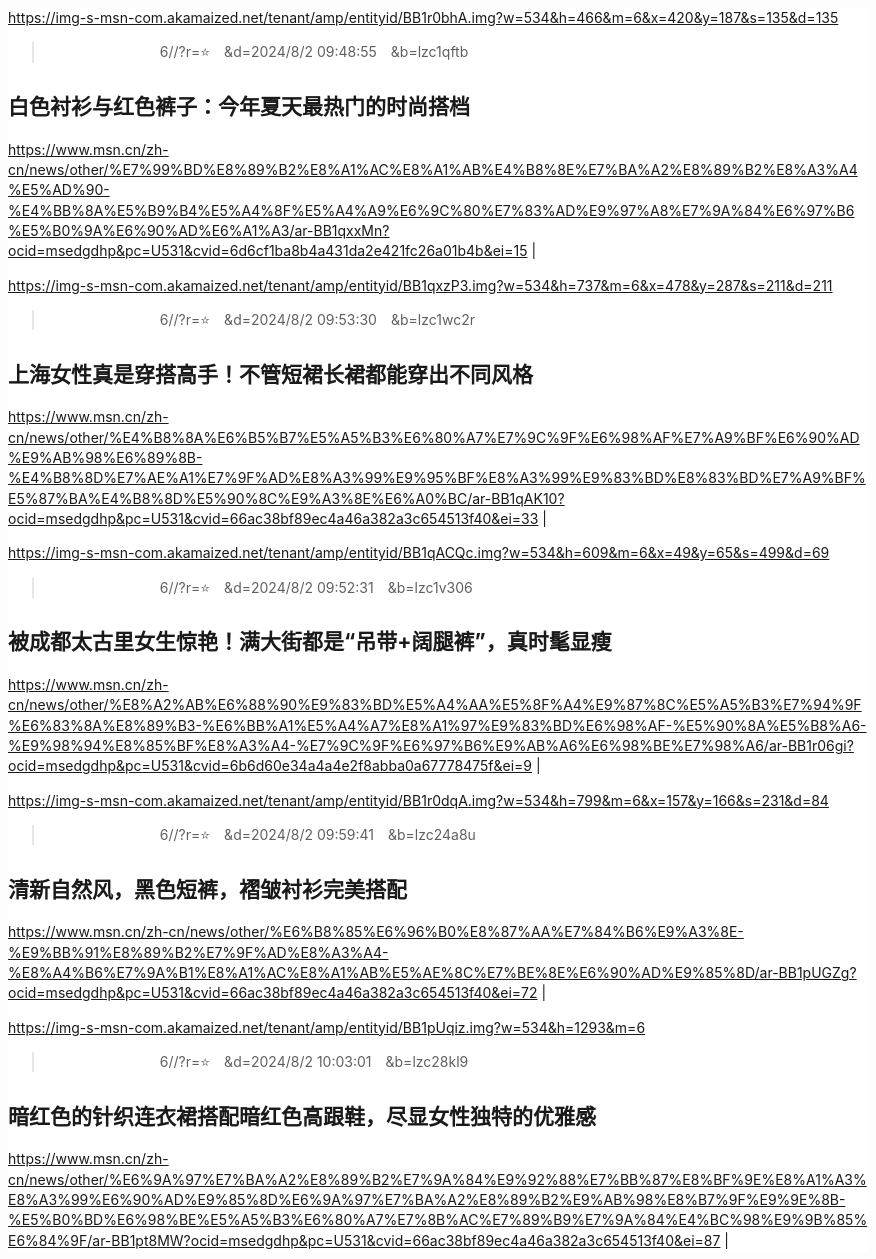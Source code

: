 https://img-s-msn-com.akamaized.net/tenant/amp/entityid/BB1r0bhA.img?w=534&h=466&m=6&x=420&y=187&s=135&d=135

>　　　　　　　　6//?r=⭐　&d=2024/8/2 09:48:55　&b=lzc1qftb
## 白色衬衫与红色裤子：今年夏天最热门的时尚搭档
https://www.msn.cn/zh-cn/news/other/%E7%99%BD%E8%89%B2%E8%A1%AC%E8%A1%AB%E4%B8%8E%E7%BA%A2%E8%89%B2%E8%A3%A4%E5%AD%90-%E4%BB%8A%E5%B9%B4%E5%A4%8F%E5%A4%A9%E6%9C%80%E7%83%AD%E9%97%A8%E7%9A%84%E6%97%B6%E5%B0%9A%E6%90%AD%E6%A1%A3/ar-BB1qxxMn?ocid=msedgdhp&pc=U531&cvid=6d6cf1ba8b4a431da2e421fc26a01b4b&ei=15
|

https://img-s-msn-com.akamaized.net/tenant/amp/entityid/BB1qxzP3.img?w=534&h=737&m=6&x=478&y=287&s=211&d=211

>　　　　　　　　6//?r=⭐　&d=2024/8/2 09:53:30　&b=lzc1wc2r
## 上海女性真是穿搭高手！不管短裙长裙都能穿出不同风格
https://www.msn.cn/zh-cn/news/other/%E4%B8%8A%E6%B5%B7%E5%A5%B3%E6%80%A7%E7%9C%9F%E6%98%AF%E7%A9%BF%E6%90%AD%E9%AB%98%E6%89%8B-%E4%B8%8D%E7%AE%A1%E7%9F%AD%E8%A3%99%E9%95%BF%E8%A3%99%E9%83%BD%E8%83%BD%E7%A9%BF%E5%87%BA%E4%B8%8D%E5%90%8C%E9%A3%8E%E6%A0%BC/ar-BB1qAK10?ocid=msedgdhp&pc=U531&cvid=66ac38bf89ec4a46a382a3c654513f40&ei=33
|

https://img-s-msn-com.akamaized.net/tenant/amp/entityid/BB1qACQc.img?w=534&h=609&m=6&x=49&y=65&s=499&d=69

>　　　　　　　　6//?r=⭐　&d=2024/8/2 09:52:31　&b=lzc1v306
## 被成都太古里女生惊艳！满大街都是“吊带+阔腿裤”，真时髦显瘦
https://www.msn.cn/zh-cn/news/other/%E8%A2%AB%E6%88%90%E9%83%BD%E5%A4%AA%E5%8F%A4%E9%87%8C%E5%A5%B3%E7%94%9F%E6%83%8A%E8%89%B3-%E6%BB%A1%E5%A4%A7%E8%A1%97%E9%83%BD%E6%98%AF-%E5%90%8A%E5%B8%A6-%E9%98%94%E8%85%BF%E8%A3%A4-%E7%9C%9F%E6%97%B6%E9%AB%A6%E6%98%BE%E7%98%A6/ar-BB1r06gi?ocid=msedgdhp&pc=U531&cvid=6b6d60e34a4a4e2f8abba0a67778475f&ei=9
|

https://img-s-msn-com.akamaized.net/tenant/amp/entityid/BB1r0dqA.img?w=534&h=799&m=6&x=157&y=166&s=231&d=84

>　　　　　　　　6//?r=⭐　&d=2024/8/2 09:59:41　&b=lzc24a8u
## 清新自然风，黑色短裤，褶皱衬衫完美搭配
https://www.msn.cn/zh-cn/news/other/%E6%B8%85%E6%96%B0%E8%87%AA%E7%84%B6%E9%A3%8E-%E9%BB%91%E8%89%B2%E7%9F%AD%E8%A3%A4-%E8%A4%B6%E7%9A%B1%E8%A1%AC%E8%A1%AB%E5%AE%8C%E7%BE%8E%E6%90%AD%E9%85%8D/ar-BB1pUGZg?ocid=msedgdhp&pc=U531&cvid=66ac38bf89ec4a46a382a3c654513f40&ei=72
|

https://img-s-msn-com.akamaized.net/tenant/amp/entityid/BB1pUqiz.img?w=534&h=1293&m=6

>　　　　　　　　6//?r=⭐　&d=2024/8/2 10:03:01　&b=lzc28kl9
## 暗红色的针织连衣裙搭配暗红色高跟鞋，尽显女性独特的优雅感
https://www.msn.cn/zh-cn/news/other/%E6%9A%97%E7%BA%A2%E8%89%B2%E7%9A%84%E9%92%88%E7%BB%87%E8%BF%9E%E8%A1%A3%E8%A3%99%E6%90%AD%E9%85%8D%E6%9A%97%E7%BA%A2%E8%89%B2%E9%AB%98%E8%B7%9F%E9%9E%8B-%E5%B0%BD%E6%98%BE%E5%A5%B3%E6%80%A7%E7%8B%AC%E7%89%B9%E7%9A%84%E4%BC%98%E9%9B%85%E6%84%9F/ar-BB1pt8MW?ocid=msedgdhp&pc=U531&cvid=66ac38bf89ec4a46a382a3c654513f40&ei=87
|
